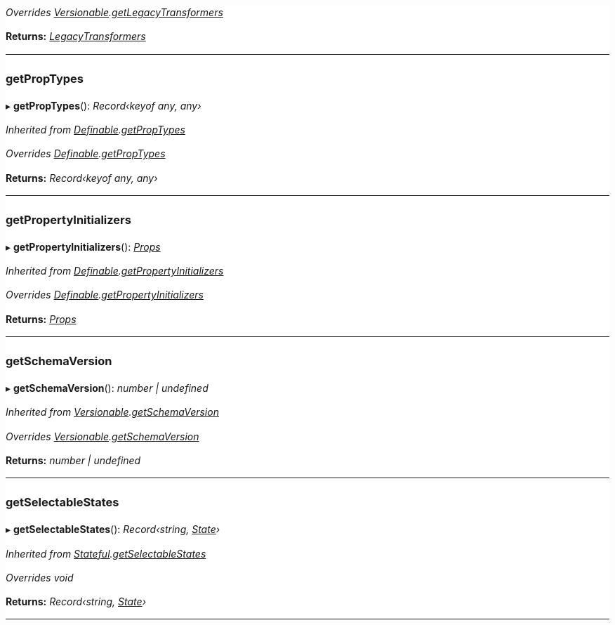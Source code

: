 *Overrides [Versionable](types.versionable.md).[getLegacyTransformers](types.versionable.md#getlegacytransformers)*

**Returns:** *[LegacyTransformers](../modules/types.md#legacytransformers)*

___

###  getPropTypes

▸ **getPropTypes**(): *Record‹keyof any, any›*

*Inherited from [Definable](types.definable.md).[getPropTypes](types.definable.md#getproptypes)*

*Overrides [Definable](types.definable.md).[getPropTypes](types.definable.md#getproptypes)*

**Returns:** *Record‹keyof any, any›*

___

###  getPropertyInitializers

▸ **getPropertyInitializers**(): *[Props](../modules/types.md#props)*

*Inherited from [Definable](types.definable.md).[getPropertyInitializers](types.definable.md#getpropertyinitializers)*

*Overrides [Definable](types.definable.md).[getPropertyInitializers](types.definable.md#getpropertyinitializers)*

**Returns:** *[Props](../modules/types.md#props)*

___

###  getSchemaVersion

▸ **getSchemaVersion**(): *number | undefined*

*Inherited from [Versionable](types.versionable.md).[getSchemaVersion](types.versionable.md#getschemaversion)*

*Overrides [Versionable](types.versionable.md).[getSchemaVersion](types.versionable.md#getschemaversion)*

**Returns:** *number | undefined*

___

###  getSelectableStates

▸ **getSelectableStates**(): *Record‹string, [State](../modules/types.md#state)›*

*Inherited from [Stateful](types.stateful.md).[getSelectableStates](types.stateful.md#getselectablestates)*

*Overrides void*

**Returns:** *Record‹string, [State](../modules/types.md#state)›*

___
